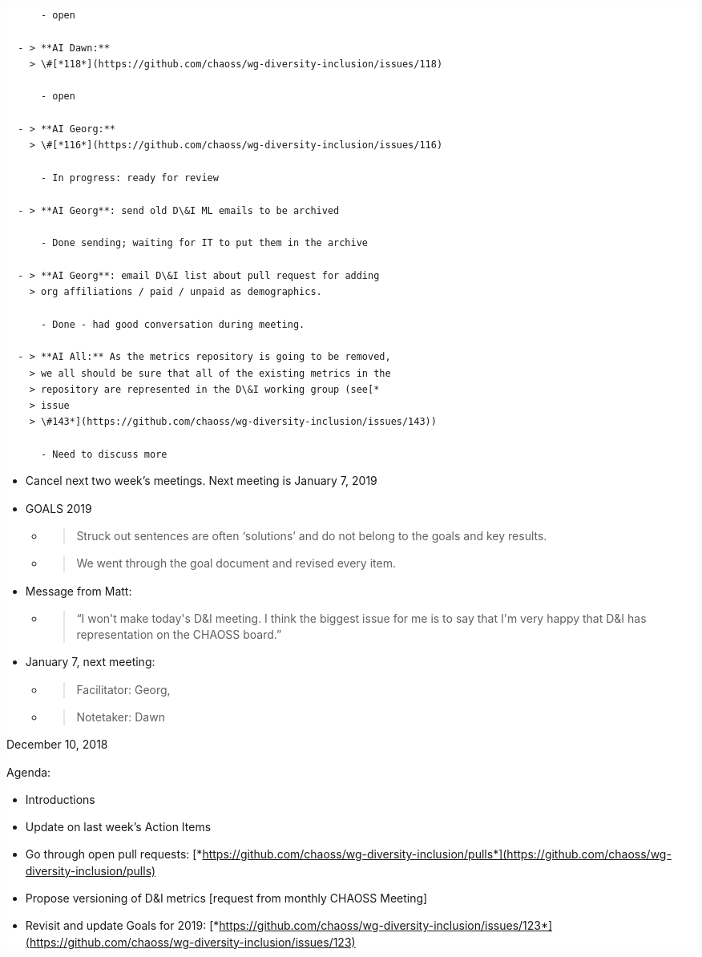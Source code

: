           - open

      - > **AI Dawn:**
        > \#[*118*](https://github.com/chaoss/wg-diversity-inclusion/issues/118)

          - open

      - > **AI Georg:**
        > \#[*116*](https://github.com/chaoss/wg-diversity-inclusion/issues/116)

          - In progress: ready for review

      - > **AI Georg**: send old D\&I ML emails to be archived

          - Done sending; waiting for IT to put them in the archive

      - > **AI Georg**: email D\&I list about pull request for adding
        > org affiliations / paid / unpaid as demographics.

          - Done - had good conversation during meeting.

      - > **AI All:** As the metrics repository is going to be removed,
        > we all should be sure that all of the existing metrics in the
        > repository are represented in the D\&I working group (see[*
        > issue
        > \#143*](https://github.com/chaoss/wg-diversity-inclusion/issues/143))

          - Need to discuss more

  - Cancel next two week’s meetings. Next meeting is January 7, 2019

  - GOALS 2019

      - > Struck out sentences are often ‘solutions’ and do not belong
        > to the goals and key results.

      - > We went through the goal document and revised every item.

  - Message from Matt:

      - > “I won't make today's D\&I meeting. I think the biggest issue
        > for me is to say that I'm very happy that D\&I has
        > representation on the CHAOSS board.”

  - January 7, next meeting:

      - > Facilitator: Georg,

      - > Notetaker: Dawn

<span id="anchor-159"></span>December 10, 2018

Agenda:

  - Introductions
  - Update on last week’s Action Items
  - Go through open pull requests:
    [*https://github.com/chaoss/wg-diversity-inclusion/pulls*](https://github.com/chaoss/wg-diversity-inclusion/pulls)

  - Propose versioning of D\&I metrics \[request from monthly CHAOSS
    Meeting\]
  - Revisit and update Goals for 2019:
    [*https://github.com/chaoss/wg-diversity-inclusion/issues/123*](https://github.com/chaoss/wg-diversity-inclusion/issues/123)
